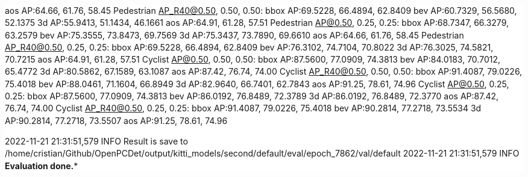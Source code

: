 aos  AP:64.66, 61.76, 58.45
Pedestrian AP_R40@0.50, 0.50, 0.50:
bbox AP:69.5228, 66.4894, 62.8409
bev  AP:60.7329, 56.5680, 52.1375
3d   AP:55.9413, 51.1434, 46.1661
aos  AP:64.91, 61.28, 57.51
Pedestrian AP@0.50, 0.25, 0.25:
bbox AP:68.7347, 66.3279, 63.2579
bev  AP:75.3555, 73.8473, 69.7569
3d   AP:75.3437, 73.7890, 69.6610
aos  AP:64.66, 61.76, 58.45
Pedestrian AP_R40@0.50, 0.25, 0.25:
bbox AP:69.5228, 66.4894, 62.8409
bev  AP:76.3102, 74.7104, 70.8022
3d   AP:76.3025, 74.5821, 70.7215
aos  AP:64.91, 61.28, 57.51
Cyclist AP@0.50, 0.50, 0.50:
bbox AP:87.5600, 77.0909, 74.3813
bev  AP:84.0183, 70.7012, 65.4772
3d   AP:80.5862, 67.1589, 63.1087
aos  AP:87.42, 76.74, 74.00
Cyclist AP_R40@0.50, 0.50, 0.50:
bbox AP:91.4087, 79.0226, 75.4018
bev  AP:88.0461, 71.1604, 66.8949
3d   AP:82.9640, 66.7401, 62.7843
aos  AP:91.25, 78.61, 74.96
Cyclist AP@0.50, 0.25, 0.25:
bbox AP:87.5600, 77.0909, 74.3813
bev  AP:86.0192, 76.8489, 72.3789
3d   AP:86.0192, 76.8489, 72.3770
aos  AP:87.42, 76.74, 74.00
Cyclist AP_R40@0.50, 0.25, 0.25:
bbox AP:91.4087, 79.0226, 75.4018
bev  AP:90.2814, 77.2718, 73.5534
3d   AP:90.2814, 77.2718, 73.5507
aos  AP:91.25, 78.61, 74.96

2022-11-21 21:31:51,579   INFO  Result is save to /home/cristian/Github/OpenPCDet/output/kitti_models/second/default/eval/epoch_7862/val/default
2022-11-21 21:31:51,579   INFO  ****************Evaluation done.*****************
